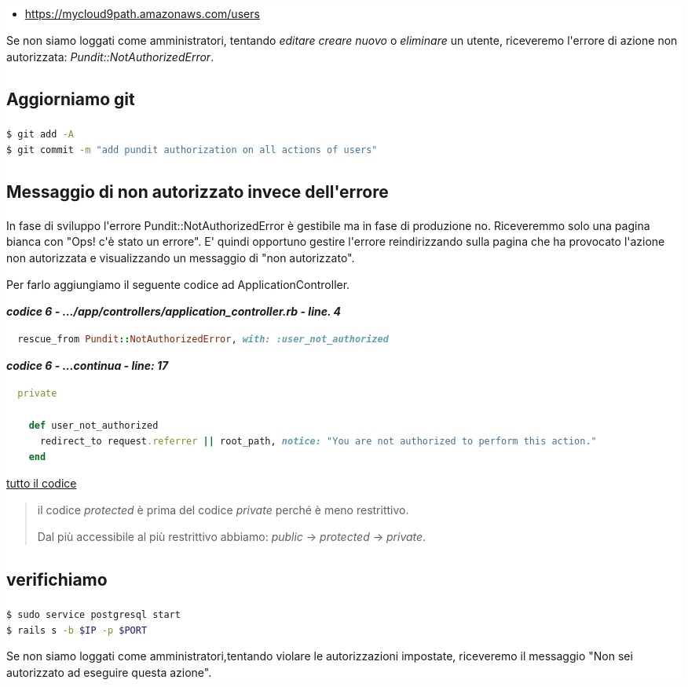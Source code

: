 - https://mycloud9path.amazonaws.com/users

Se non siamo loggati come amministratori, tentando *editare* *creare nuovo* o *eliminare* un utente, riceveremo l'errore di azione non autorizzata: *Pundit::NotAuthorizedError*.



## Aggiorniamo git 

```bash
$ git add -A
$ git commit -m "add pundit authorization on all actions of users"
```



## Messaggio di non autorizzato invece dell'errore

In fase di sviluppo l'errore Pundit::NotAuthorizedError è gestibile ma in fase di produzione no. Riceveremmo solo una pagina bianca con "Ops! c'è stato un errore".
E' quindi opportuno gestire l'errore reindirizzando sulla pagina che ha provocato l'azione non autorizzata e visualizzando un messaggio di "non autorizzato".

Per farlo aggiungiamo il seguente codice ad ApplicationController.


***codice 6 - .../app/controllers/application_controller.rb - line. 4***

```ruby
  rescue_from Pundit::NotAuthorizedError, with: :user_not_authorized
```

***codice 6 - ...continua - line: 17***

```ruby
  private

    def user_not_authorized
      redirect_to request.referrer || root_path, notice: "You are not authorized to perform this action."
    end
```

[tutto il codice](#01-15-03_06all)


> il codice *protected* è prima del codice *private* perché è meno restrittivo.
>
> Dal più accessibile al più restrittivo abbiamo: *public* -> *protected* -> *private*.



## verifichiamo

```bash
$ sudo service postgresql start
$ rails s -b $IP -p $PORT
```

Se non siamo loggati come amministratori,tentando violare le autorizzazioni impostate, riceveremo il messaggio "Non sei autorizzato ad eseguire questa azione".
